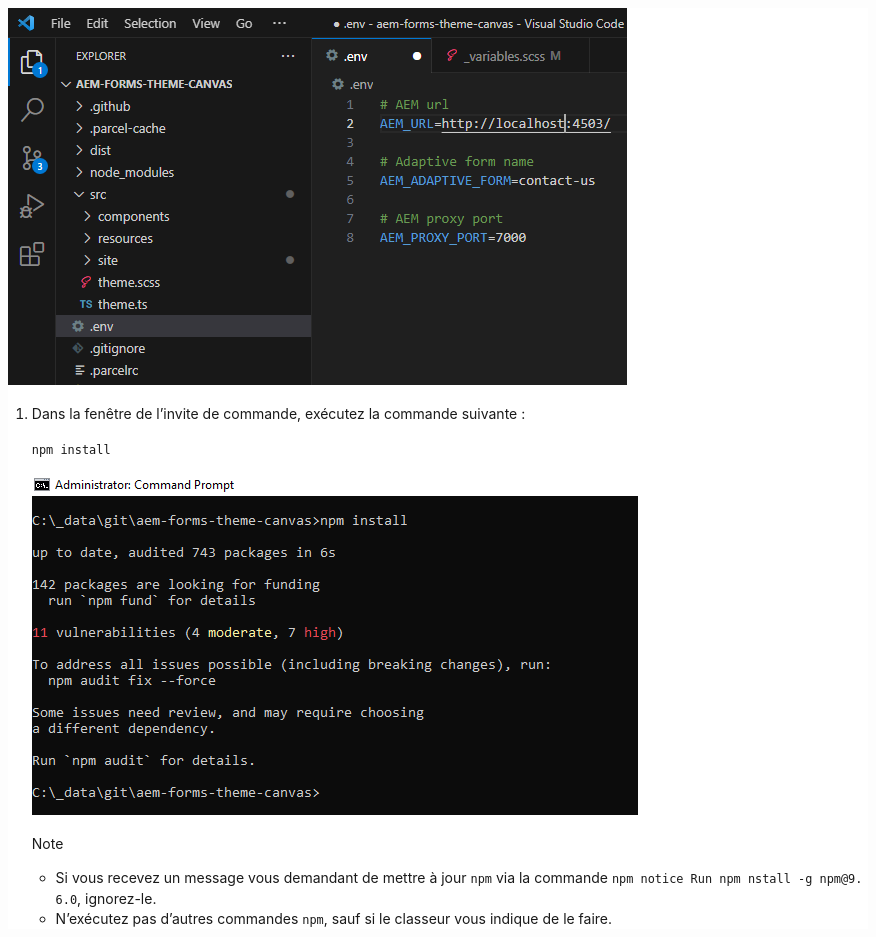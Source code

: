    ![](/help/assets/lab65-theme-environment-variable.png)


1. Dans la fenêtre de l’invite de commande, exécutez la commande suivante :

   ```Shell
   npm install
   ```

   ![](/help/assets/screenshot2028117029.png)

   >[!NOTE]
   >
   > * Si vous recevez un message vous demandant de mettre à jour `npm` via la commande `npm notice Run npm nstall -g npm@9.6.0`, ignorez-le.
   > * N’exécutez pas d’autres commandes `npm`, sauf si le classeur vous indique de le faire.
